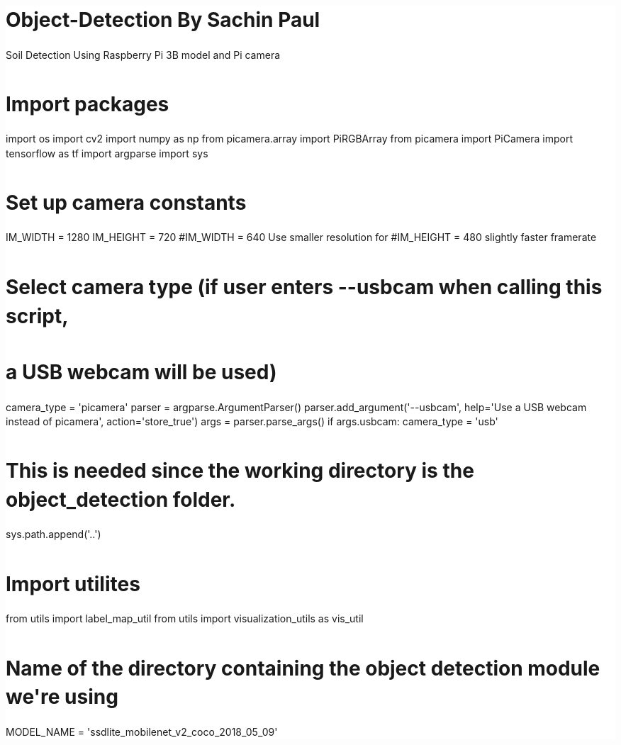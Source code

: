 # Object-Detection By Sachin Paul
Soil Detection Using Raspberry Pi 3B model and Pi camera
# Import packages
import os
import cv2
import numpy as np
from picamera.array import PiRGBArray
from picamera import PiCamera
import tensorflow as tf
import argparse
import sys

# Set up camera constants
IM_WIDTH = 1280
IM_HEIGHT = 720
#IM_WIDTH = 640    Use smaller resolution for
#IM_HEIGHT = 480   slightly faster framerate

# Select camera type (if user enters --usbcam when calling this script,
# a USB webcam will be used)
camera_type = 'picamera'
parser = argparse.ArgumentParser()
parser.add_argument('--usbcam', help='Use a USB webcam instead of picamera',
                    action='store_true')
args = parser.parse_args()
if args.usbcam:
    camera_type = 'usb'

# This is needed since the working directory is the object_detection folder.
sys.path.append('..')

# Import utilites
from utils import label_map_util
from utils import visualization_utils as vis_util

# Name of the directory containing the object detection module we're using
MODEL_NAME = 'ssdlite_mobilenet_v2_coco_2018_05_09'
